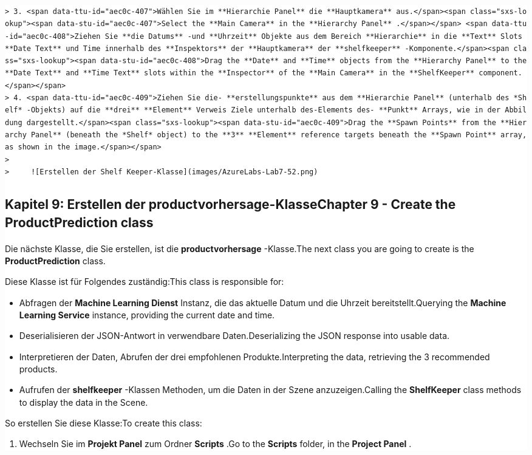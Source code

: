     > 3. <span data-ttu-id="aec0c-407">Wählen Sie im **Hierarchie Panel** die **Hauptkamera** aus.</span><span class="sxs-lookup"><span data-stu-id="aec0c-407">Select the **Main Camera** in the **Hierarchy Panel** .</span></span> <span data-ttu-id="aec0c-408">Ziehen Sie **die Datums** -und **Uhrzeit** Objekte aus dem Bereich **Hierarchie** in die **Text** Slots **Date Text** und Time innerhalb des **Inspektors** der **Hauptkamera** der **shelfkeeper** -Komponente.</span><span class="sxs-lookup"><span data-stu-id="aec0c-408">Drag the **Date** and **Time** objects from the **Hierarchy Panel** to the **Date Text** and **Time Text** slots within the **Inspector** of the **Main Camera** in the **ShelfKeeper** component.</span></span>
    > 4. <span data-ttu-id="aec0c-409">Ziehen Sie die- **erstellungspunkte** aus dem **Hierarchie Panel** (unterhalb des *Shelf* -Objekts) auf die **drei** **Element** Verweis Ziele unterhalb des-Elements des- **Punkt** Arrays, wie in der Abbildung dargestellt.</span><span class="sxs-lookup"><span data-stu-id="aec0c-409">Drag the **Spawn Points** from the **Hierarchy Panel** (beneath the *Shelf* object) to the **3** **Element** reference targets beneath the **Spawn Point** array, as shown in the image.</span></span>
    > 
    >     ![Erstellen der Shelf Keeper-Klasse](images/AzureLabs-Lab7-52.png)

## <a name="chapter-9---create-the-productprediction-class"></a><span data-ttu-id="aec0c-411">Kapitel 9: Erstellen der productvorhersage-Klasse</span><span class="sxs-lookup"><span data-stu-id="aec0c-411">Chapter 9 - Create the ProductPrediction class</span></span>

<span data-ttu-id="aec0c-412">Die nächste Klasse, die Sie erstellen, ist die **productvorhersage** -Klasse.</span><span class="sxs-lookup"><span data-stu-id="aec0c-412">The next class you are going to create is the **ProductPrediction** class.</span></span>

<span data-ttu-id="aec0c-413">Diese Klasse ist für Folgendes zuständig:</span><span class="sxs-lookup"><span data-stu-id="aec0c-413">This class is responsible for:</span></span>

-   <span data-ttu-id="aec0c-414">Abfragen der **Machine Learning Dienst** Instanz, die das aktuelle Datum und die Uhrzeit bereitstellt.</span><span class="sxs-lookup"><span data-stu-id="aec0c-414">Querying the **Machine Learning Service** instance, providing the current date and time.</span></span>

-   <span data-ttu-id="aec0c-415">Deserialisieren der JSON-Antwort in verwendbare Daten.</span><span class="sxs-lookup"><span data-stu-id="aec0c-415">Deserializing the JSON response into usable data.</span></span>

-   <span data-ttu-id="aec0c-416">Interpretieren der Daten, Abrufen der drei empfohlenen Produkte.</span><span class="sxs-lookup"><span data-stu-id="aec0c-416">Interpreting the data, retrieving the 3 recommended products.</span></span>

-   <span data-ttu-id="aec0c-417">Aufrufen der **shelfkeeper** -Klassen Methoden, um die Daten in der Szene anzuzeigen.</span><span class="sxs-lookup"><span data-stu-id="aec0c-417">Calling the **ShelfKeeper** class methods to display the data in the Scene.</span></span>

<span data-ttu-id="aec0c-418">So erstellen Sie diese Klasse:</span><span class="sxs-lookup"><span data-stu-id="aec0c-418">To create this class:</span></span>

1.  <span data-ttu-id="aec0c-419">Wechseln Sie im **Projekt Panel** zum Ordner **Scripts** .</span><span class="sxs-lookup"><span data-stu-id="aec0c-419">Go to the **Scripts** folder, in the **Project Panel** .</span></span>
